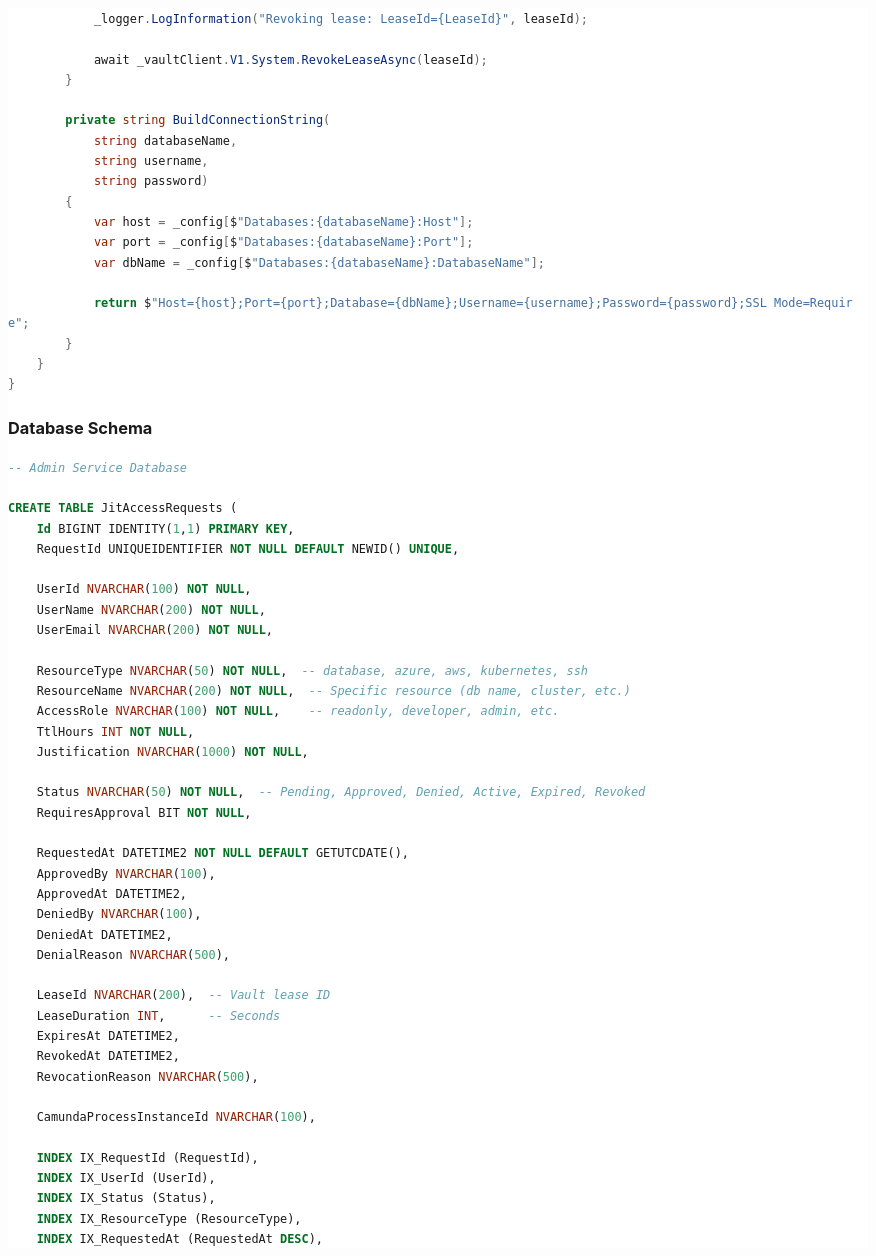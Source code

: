 ```csharp
            _logger.LogInformation("Revoking lease: LeaseId={LeaseId}", leaseId);

            await _vaultClient.V1.System.RevokeLeaseAsync(leaseId);
        }

        private string BuildConnectionString(
            string databaseName,
            string username,
            string password)
        {
            var host = _config[$"Databases:{databaseName}:Host"];
            var port = _config[$"Databases:{databaseName}:Port"];
            var dbName = _config[$"Databases:{databaseName}:DatabaseName"];

            return $"Host={host};Port={port};Database={dbName};Username={username};Password={password};SSL Mode=Require";
        }
    }
}
```

### Database Schema

```sql
-- Admin Service Database

CREATE TABLE JitAccessRequests (
    Id BIGINT IDENTITY(1,1) PRIMARY KEY,
    RequestId UNIQUEIDENTIFIER NOT NULL DEFAULT NEWID() UNIQUE,
    
    UserId NVARCHAR(100) NOT NULL,
    UserName NVARCHAR(200) NOT NULL,
    UserEmail NVARCHAR(200) NOT NULL,
    
    ResourceType NVARCHAR(50) NOT NULL,  -- database, azure, aws, kubernetes, ssh
    ResourceName NVARCHAR(200) NOT NULL,  -- Specific resource (db name, cluster, etc.)
    AccessRole NVARCHAR(100) NOT NULL,    -- readonly, developer, admin, etc.
    TtlHours INT NOT NULL,
    Justification NVARCHAR(1000) NOT NULL,
    
    Status NVARCHAR(50) NOT NULL,  -- Pending, Approved, Denied, Active, Expired, Revoked
    RequiresApproval BIT NOT NULL,
    
    RequestedAt DATETIME2 NOT NULL DEFAULT GETUTCDATE(),
    ApprovedBy NVARCHAR(100),
    ApprovedAt DATETIME2,
    DeniedBy NVARCHAR(100),
    DeniedAt DATETIME2,
    DenialReason NVARCHAR(500),
    
    LeaseId NVARCHAR(200),  -- Vault lease ID
    LeaseDuration INT,      -- Seconds
    ExpiresAt DATETIME2,
    RevokedAt DATETIME2,
    RevocationReason NVARCHAR(500),
    
    CamundaProcessInstanceId NVARCHAR(100),
    
    INDEX IX_RequestId (RequestId),
    INDEX IX_UserId (UserId),
    INDEX IX_Status (Status),
    INDEX IX_ResourceType (ResourceType),
    INDEX IX_RequestedAt (RequestedAt DESC),
```